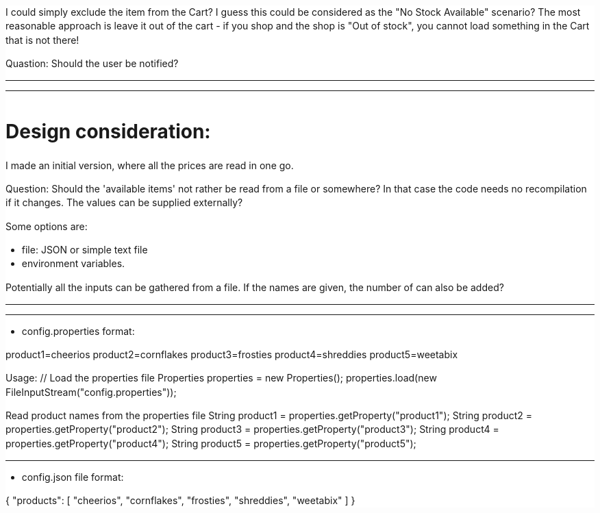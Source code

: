 I could simply exclude the item from the Cart?
I guess this could be considered as the "No Stock Available" scenario?
The most reasonable approach is leave it out of the cart - if you shop and the shop is "Out of stock", 
you cannot load something in the Cart that is not there!

Quastion:
Should the user be notified?

-------------------------------------------------------------------------------------------------------------------------------------------
-------------------------------------------------------------------------------------------------------------------------------------------
# Design consideration:
I made an initial version, where all the prices are read in one go.

Question:
Should the 'available items' not rather be read from a file or somewhere?
In that case the code needs no recompilation if it changes. The values can be supplied externally?

Some options are:
* file: JSON or simple text file
* environment variables.

Potentially all the inputs can be gathered from a file. If the names are given, the number of can also be added?

-------------------------------------------------------------------------------------------------------------------------------------------
-------------------------------------------------------------------------------------------------------------------------------------------

* config.properties format:

product1=cheerios
product2=cornflakes
product3=frosties
product4=shreddies
product5=weetabix

Usage:
// Load the properties file
Properties properties = new Properties();
properties.load(new FileInputStream("config.properties"));

Read product names from the properties file
String product1 = properties.getProperty("product1");
String product2 = properties.getProperty("product2");
String product3 = properties.getProperty("product3");
String product4 = properties.getProperty("product4");
String product5 = properties.getProperty("product5");

-------------------------------------------------------------------------------------------------------------------------------------------
* config.json file format:

{
    "products": [
    "cheerios",
    "cornflakes",
    "frosties",
    "shreddies",
    "weetabix"
    ]
}
